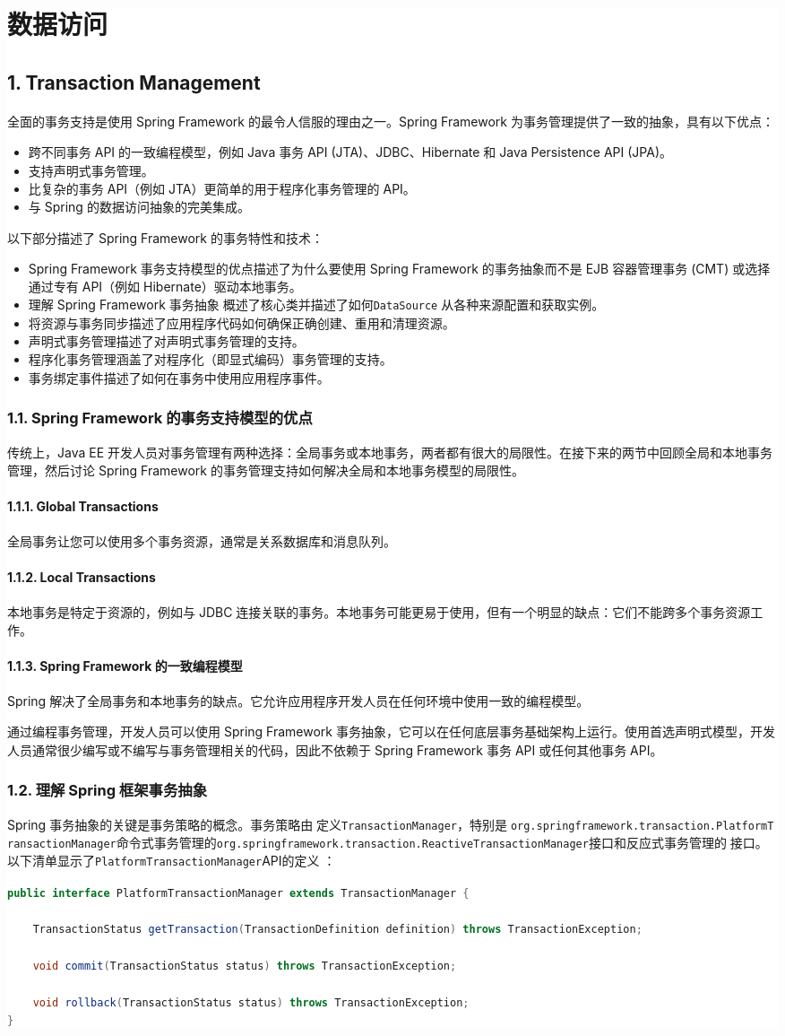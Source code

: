# 数据访问

## 1. Transaction Management

全面的事务支持是使用 Spring Framework 的最令人信服的理由之一。Spring Framework 为事务管理提供了一致的抽象，具有以下优点：

- 跨不同事务 API 的一致编程模型，例如 Java 事务 API (JTA)、JDBC、Hibernate 和 Java Persistence API (JPA)。
- 支持声明式事务管理。
- 比复杂的事务 API（例如 JTA）更简单的用于程序化事务管理的 API。
- 与 Spring 的数据访问抽象的完美集成。

以下部分描述了 Spring Framework 的事务特性和技术：

- Spring Framework 事务支持模型的优点描述了为什么要使用 Spring Framework 的事务抽象而不是 EJB 容器管理事务 (CMT) 或选择通过专有 API（例如 Hibernate）驱动本地事务。
- 理解 Spring Framework 事务抽象 概述了核心类并描述了如何`DataSource` 从各种来源配置和获取实例。
- 将资源与事务同步描述了应用程序代码如何确保正确创建、重用和清理资源。
- 声明式事务管理描述了对声明式事务管理的支持。
- 程序化事务管理涵盖了对程序化（即显式编码）事务管理的支持。
- 事务绑定事件描述了如何在事务中使用应用程序事件。

### 1.1. Spring Framework 的事务支持模型的优点

传统上，Java EE 开发人员对事务管理有两种选择：全局事务或本地事务，两者都有很大的局限性。在接下来的两节中回顾全局和本地事务管理，然后讨论 Spring Framework 的事务管理支持如何解决全局和本地事务模型的局限性。

#### 1.1.1. Global Transactions

全局事务让您可以使用多个事务资源，通常是关系数据库和消息队列。

#### 1.1.2. Local Transactions

本地事务是特定于资源的，例如与 JDBC 连接关联的事务。本地事务可能更易于使用，但有一个明显的缺点：它们不能跨多个事务资源工作。

#### 1.1.3. Spring Framework 的一致编程模型

Spring 解决了全局事务和本地事务的缺点。它允许应用程序开发人员在任何环境中使用一致的编程模型。

通过编程事务管理，开发人员可以使用 Spring Framework 事务抽象，它可以在任何底层事务基础架构上运行。使用首选声明式模型，开发人员通常很少编写或不编写与事务管理相关的代码，因此不依赖于 Spring Framework 事务 API 或任何其他事务 API。

### 1.2. 理解 Spring 框架事务抽象

Spring 事务抽象的关键是事务策略的概念。事务策略由 定义`TransactionManager`，特别是 `org.springframework.transaction.PlatformTransactionManager`命令式事务管理的`org.springframework.transaction.ReactiveTransactionManager`接口和反应式事务管理的 接口。以下清单显示了`PlatformTransactionManager`API的定义 ：

```java
public interface PlatformTransactionManager extends TransactionManager {

    TransactionStatus getTransaction(TransactionDefinition definition) throws TransactionException;

    void commit(TransactionStatus status) throws TransactionException;

    void rollback(TransactionStatus status) throws TransactionException;
}
```
